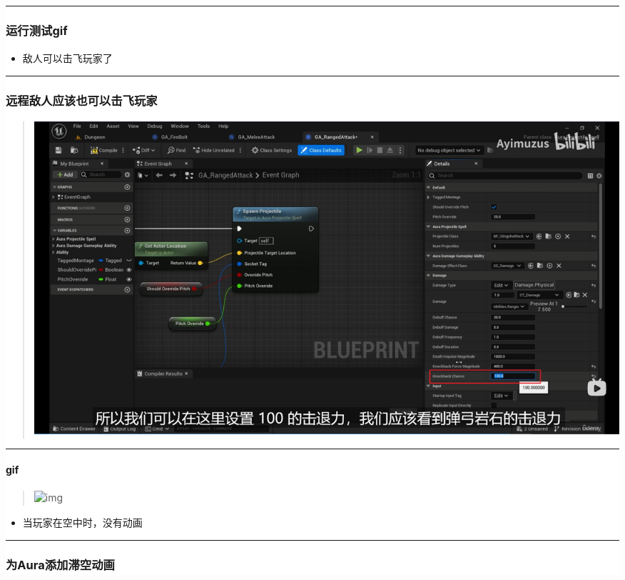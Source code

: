 ------

### 运行测试gif

  - 敌人可以击飞玩家了
------

### 远程敌人应该也可以击飞玩家
>![img](./Image/GAS_157/25165450_d829e233-aa38-4063-f28a-d85b4adc6ce6.png)

------

#### gif
>![img](./Image/GAS_157/157-2.gif)

- 当玩家在空中时，没有动画


------

### 为Aura添加滞空动画